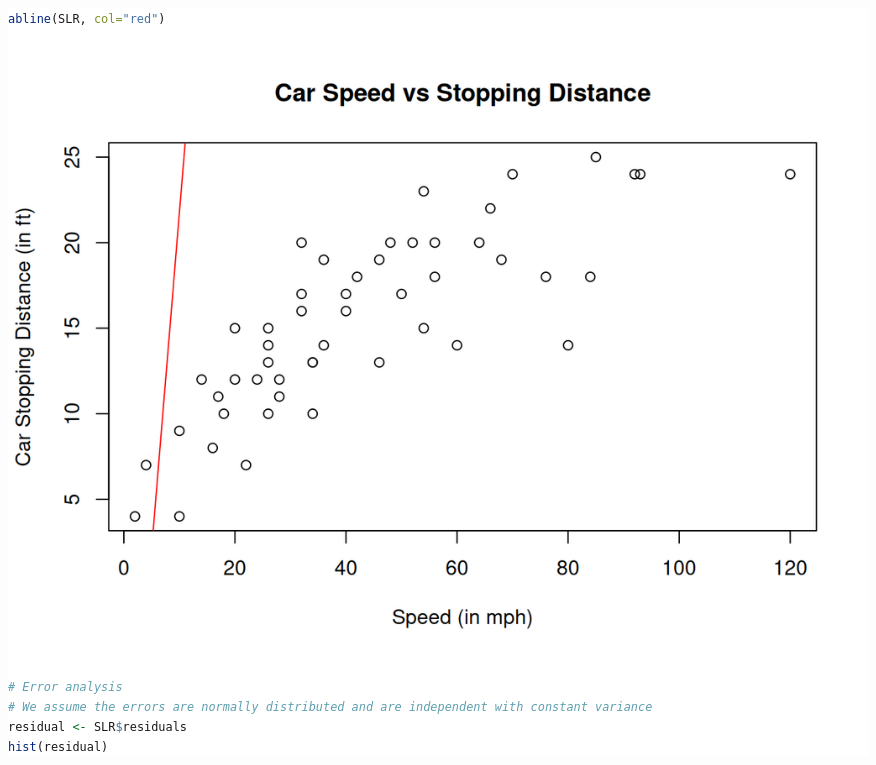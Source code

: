 ``` r
abline(SLR, col="red")
```

![Speed Stopping Distance Scatter Abline](./Images/speed_stoppingdistance_scatter_abline.png)

``` r
# Error analysis
# We assume the errors are normally distributed and are independent with constant variance
residual <- SLR$residuals
hist(residual)
```
